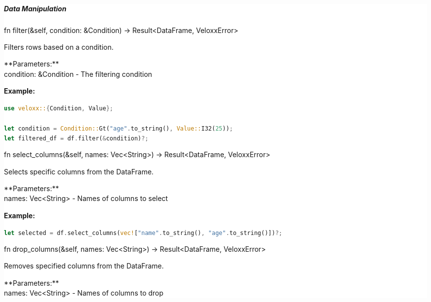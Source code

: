 ##### Data Manipulation

<div className="api-section">
<div className="api-method">fn filter(&self, condition: &Condition) -&gt; Result&lt;DataFrame, VeloxxError&gt;</div>

Filters rows based on a condition.

<div className="api-parameters">
**Parameters:**
<div className="api-parameter">
<span className="parameter-name">condition</span>: <span className="parameter-type">&Condition</span> - The filtering condition
</div>
</div>

**Example:**
```rust
use veloxx::{Condition, Value};

let condition = Condition::Gt("age".to_string(), Value::I32(25));
let filtered_df = df.filter(&condition)?;
```
</div>

<div className="api-section">
<div className="api-method">fn select_columns(&self, names: Vec&lt;String&gt;) -&gt; Result&lt;DataFrame, VeloxxError&gt;</div>

Selects specific columns from the DataFrame.

<div className="api-parameters">
**Parameters:**
<div className="api-parameter">
<span className="parameter-name">names</span>: <span className="parameter-type">Vec&lt;String&gt;</span> - Names of columns to select
</div>
</div>

**Example:**
```rust
let selected = df.select_columns(vec!["name".to_string(), "age".to_string()])?;
```
</div>

<div className="api-section">
<div className="api-method">fn drop_columns(&self, names: Vec&lt;String&gt;) -&gt; Result&lt;DataFrame, VeloxxError&gt;</div>

Removes specified columns from the DataFrame.

<div className="api-parameters">
**Parameters:**
<div className="api-parameter">
<span className="parameter-name">names</span>: <span className="parameter-type">Vec&lt;String&gt;</span> - Names of columns to drop
</div>
</div>
